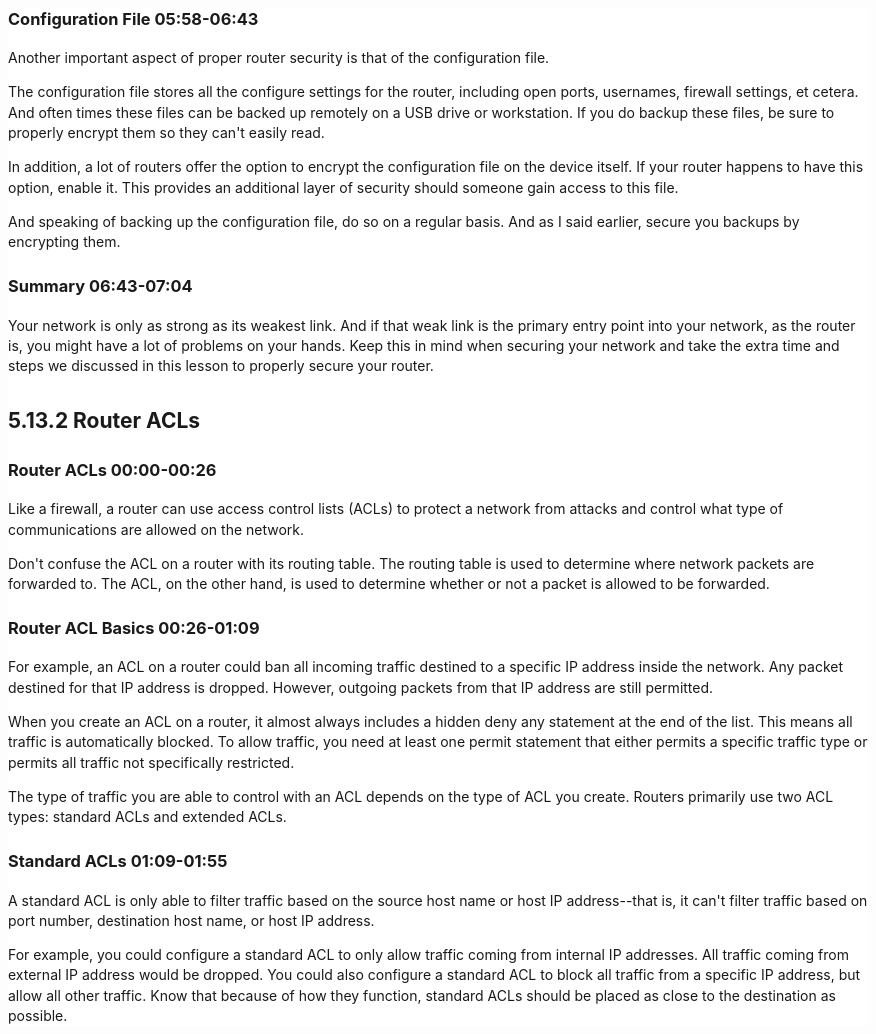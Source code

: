 ### Configuration File 05:58-06:43

Another important aspect of proper router security is that of the configuration file.

The configuration file stores all the configure settings for the router, including open ports, usernames, firewall settings, et cetera. And often times these files can be backed up remotely on a USB drive or workstation. If you do backup these files, be sure to properly encrypt them so they can't easily read.

In addition, a lot of routers offer the option to encrypt the configuration file on the device itself. If your router happens to have this option, enable it. This provides an additional layer of security should someone gain access to this file.

And speaking of backing up the configuration file, do so on a regular basis. And as I said earlier, secure you backups by encrypting them.

### Summary 06:43-07:04

Your network is only as strong as its weakest link. And if that weak link is the primary entry point into your network, as the router is, you might have a lot of problems on your hands. Keep this in mind when securing your network and take the extra time and steps we discussed in this lesson to properly secure your router.

## 5.13.2 Router ACLs

### Router ACLs 00:00-00:26

Like a firewall, a router can use access control lists (ACLs) to protect a network from attacks and control what type of communications are allowed on the network.

Don't confuse the ACL on a router with its routing table. The routing table is used to determine where network packets are forwarded to. The ACL, on the other hand, is used to determine whether or not a packet is allowed to be forwarded.

### Router ACL Basics 00:26-01:09

For example, an ACL on a router could ban all incoming traffic destined to a specific IP address inside the network. Any packet destined for that IP address is dropped. However, outgoing packets from that IP address are still permitted.

When you create an ACL on a router, it almost always includes a hidden deny any statement at the end of the list. This means all traffic is automatically blocked. To allow traffic, you need at least one permit statement that either permits a specific traffic type or permits all traffic not specifically restricted.

The type of traffic you are able to control with an ACL depends on the type of ACL you create. Routers primarily use two ACL types: standard ACLs and extended ACLs.

### Standard ACLs 01:09-01:55

A standard ACL is only able to filter traffic based on the source host name or host IP address--that is, it can't filter traffic based on port number, destination host name, or host IP address.

For example, you could configure a standard ACL to only allow traffic coming from internal IP addresses. All traffic coming from external IP address would be dropped. You could also configure a standard ACL to block all traffic from a specific IP address, but allow all other traffic. Know that because of how they function, standard ACLs should be placed as close to the destination as possible.
